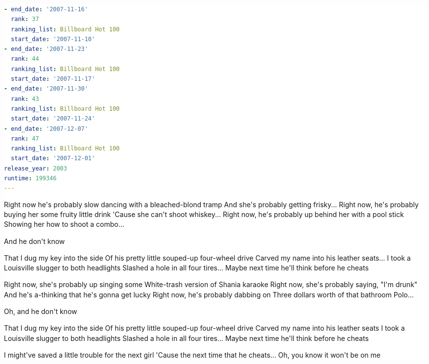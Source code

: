 ```yaml
- end_date: '2007-11-16'
  rank: 37
  ranking_list: Billboard Hot 100
  start_date: '2007-11-10'
- end_date: '2007-11-23'
  rank: 44
  ranking_list: Billboard Hot 100
  start_date: '2007-11-17'
- end_date: '2007-11-30'
  rank: 43
  ranking_list: Billboard Hot 100
  start_date: '2007-11-24'
- end_date: '2007-12-07'
  rank: 47
  ranking_list: Billboard Hot 100
  start_date: '2007-12-01'
release_year: 2003
runtime: 199346
---
```

Right now he's probably slow dancing with a bleached-blond tramp
And she's probably getting frisky...
Right now, he's probably buying her some fruity little drink
'Cause she can't shoot whiskey...
Right now, he's probably up behind her with a pool stick
Showing her how to shoot a combo...

And he don't know

That I dug my key into the side
Of his pretty little souped-up four-wheel drive
Carved my name into his leather seats...
I took a Louisville slugger to both headlights
Slashed a hole in all four tires...
Maybe next time he'll think before he cheats

Right now, she's probably up singing some
White-trash version of Shania karaoke
Right now, she's probably saying, "I'm drunk"
And he's a-thinking that he's gonna get lucky
Right now, he's probably dabbing on
Three dollars worth of that bathroom Polo...

Oh, and he don't know

That I dug my key into the side
Of his pretty little souped-up four-wheel drive
Carved my name into his leather seats
I took a Louisville slugger to both headlights
Slashed a hole in all four tires...
Maybe next time he'll think before he cheats

I might've saved a little trouble for the next girl
'Cause the next time that he cheats...
Oh, you know it won't be on me
